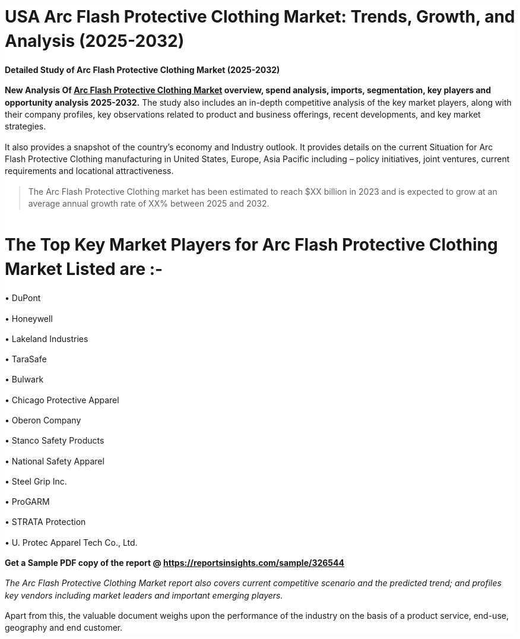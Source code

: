 # USA Arc Flash Protective Clothing Market: Trends, Growth, and Analysis (2025-2032)

<strong>Detailed Study of Arc Flash Protective Clothing Market (2025-2032)</strong>

<strong>New Analysis Of <a href=https://www.reportsinsights.com/sample/326544>Arc Flash Protective Clothing Market</a> overview, spend analysis, imports, segmentation, key players and opportunity analysis 2025-2032.</strong> The study also includes an in-depth competitive analysis of the key market players, along with their company profiles, key observations related to product and business offerings, recent developments, and key market strategies.

It also provides a snapshot of the country’s economy and Industry outlook. It provides details on the current Situation for Arc Flash Protective Clothing manufacturing in United States, Europe, Asia Pacific including – policy initiatives, joint ventures, current requirements and locational attractiveness. 

<blockquote class=""article-editor-content__blockquote"">The Arc Flash Protective Clothing market has been estimated to reach $XX billion in 2023 and is expected to grow at an average annual growth rate of XX% between 2025 and 2032.</blockquote>

# <strong>The Top Key Market Players for Arc Flash Protective Clothing Market Listed are :-</strong> 

• DuPont

• Honeywell

• Lakeland Industries

• TaraSafe

• Bulwark

• Chicago Protective Apparel

• Oberon Company

• Stanco Safety Products

• National Safety Apparel

• Steel Grip Inc.

• ProGARM

• STRATA Protection

• U. Protec Apparel Tech Co., Ltd.

<strong>Get a Sample PDF copy of the report @ <a href=https://reportsinsights.com/sample/326544>https://reportsinsights.com/sample/326544</a></strong>

<em>The Arc Flash Protective Clothing Market report also covers current competitive scenario and the predicted trend; and profiles key vendors including market leaders and important emerging players.</em>

Apart from this, the valuable document weighs upon the performance of the industry on the basis of a product service, end-use, geography and end customer.
